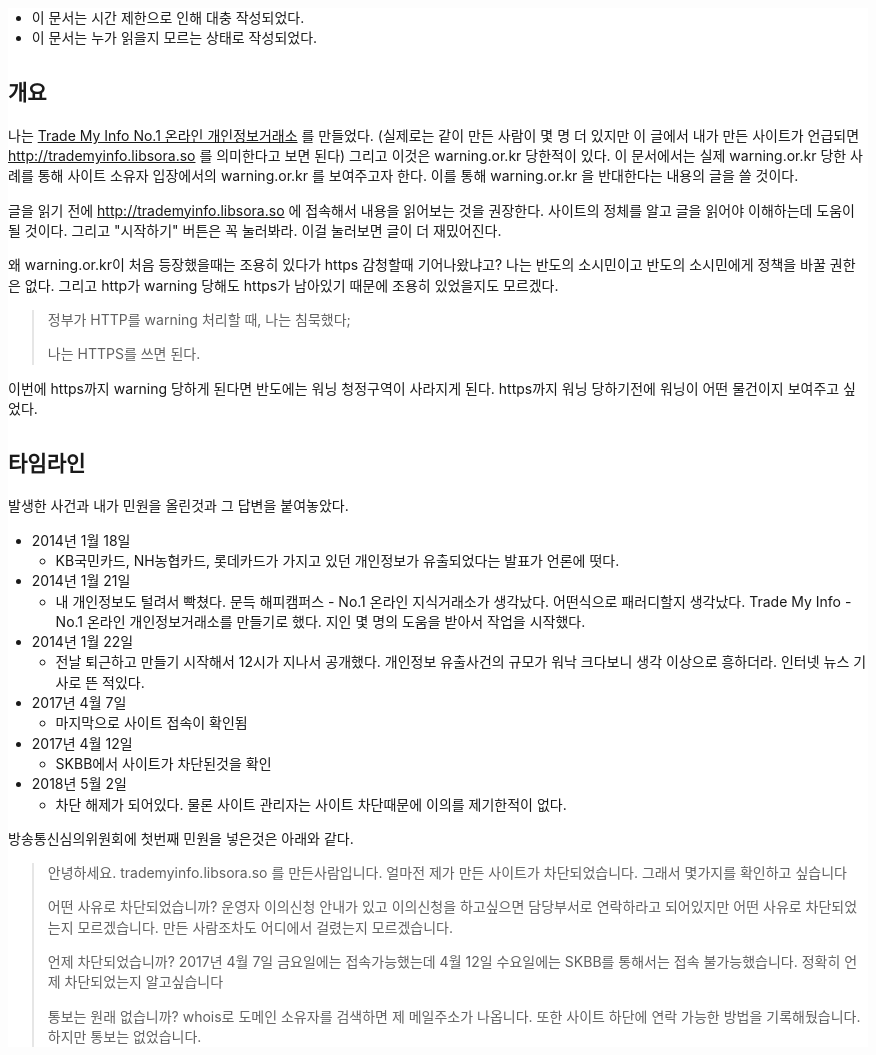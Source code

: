 * 이 문서는 시간 제한으로 인해 대충 작성되었다.
* 이 문서는 누가 읽을지 모르는 상태로 작성되었다.

## 개요

나는 [Trade My Info No.1 온라인 개인정보거래소](http://trademyinfo.libsora.so/) 를 만들었다.
(실제로는 같이 만든 사람이 몇 명 더 있지만 이 글에서 내가 만든 사이트가 언급되면 http://trademyinfo.libsora.so 를 의미한다고 보면 된다)
그리고 이것은 warning.or.kr 당한적이 있다.
이 문서에서는 실제 warning.or.kr 당한 사례를 통해 사이트 소유자 입장에서의 warning.or.kr 를 보여주고자 한다.
이를 통해 warning.or.kr 을 반대한다는 내용의 글을 쓸 것이다.

글을 읽기 전에 http://trademyinfo.libsora.so 에 접속해서 내용을 읽어보는 것을 권장한다.
사이트의 정체를 알고 글을 읽어야 이해하는데 도움이 될 것이다. 그리고 "시작하기" 버튼은 꼭 눌러봐라. 이걸 눌러보면 글이 더 재밌어진다. 

왜 warning.or.kr이 처음 등장했을때는 조용히 있다가 https 감청할때 기어나왔냐고?
나는 반도의 소시민이고 반도의 소시민에게 정책을 바꿀 권한은 없다.
그리고 http가 warning 당해도 https가 남아있기 때문에 조용히 있었을지도 모르겠다. 

> 정부가 HTTP를 warning 처리할 때, 나는 침묵했다;
> 
> 나는 HTTPS를 쓰면 된다.

이번에 https까지 warning 당하게 된다면 반도에는 워닝 청정구역이 사라지게 된다. https까지 워닝 당하기전에 워닝이 어떤 물건이지 보여주고 싶었다.

## 타임라인
발생한 사건과 내가 민원을 올린것과 그 답변을 붙여놓았다.


* 2014년 1월 18일
    * KB국민카드, NH농협카드, 롯데카드가 가지고 있던 개인정보가 유출되었다는 발표가 언론에 떳다.
* 2014년 1월 21일
    * 내 개인정보도 털려서 빡쳤다. 문득 해피캠퍼스 - No.1 온라인 지식거래소가 생각났다. 
    어떤식으로 패러디할지 생각났다. 
    Trade My Info - No.1 온라인 개인정보거래소를 만들기로 했다. 지인 몇 명의 도움을 받아서 작업을 시작했다.
* 2014년 1월 22일
    * 전날 퇴근하고 만들기 시작해서 12시가 지나서 공개했다. 개인정보 유출사건의 규모가 워낙 크다보니 생각 이상으로 흥하더라. 인터넷 뉴스 기사로 뜬 적있다.
* 2017년 4월 7일
    * 마지막으로 사이트 접속이 확인됨
* 2017년 4월 12일
    * SKBB에서 사이트가 차단된것을 확인
* 2018년 5월 2일
    * 차단 해제가 되어있다. 물론 사이트 관리자는 사이트 차단때문에 이의를 제기한적이 없다.


방송통신심의위원회에 첫번째 민원을 넣은것은 아래와 같다.

> 안녕하세요. trademyinfo.libsora.so 를 만든사람입니다.
> 얼마전 제가 만든 사이트가 차단되었습니다.
> 그래서 몇가지를 확인하고 싶습니다
> 
> 어떤 사유로 차단되었습니까?
> 운영자 이의신청 안내가 있고 이의신청을 하고싶으면 담당부서로 연락하라고 되어있지만 어떤 사유로 차단되었는지 모르겠습니다.
> 만든 사람조차도 어디에서 걸렸는지 모르겠습니다.
> 
> 언제 차단되었습니까? 2017년 4월 7일 금요일에는 접속가능했는데 4월 12일 수요일에는 SKBB를 통해서는 접속 불가능했습니다.
> 정확히 언제 차단되었는지 알고싶습니다
> 
> 통보는 원래 없습니까? whois로 도메인 소유자를 검색하면 제 메일주소가 나옵니다.
> 또한 사이트 하단에 연락 가능한 방법을 기록해뒀습니다. 하지만 통보는 없었습니다.
